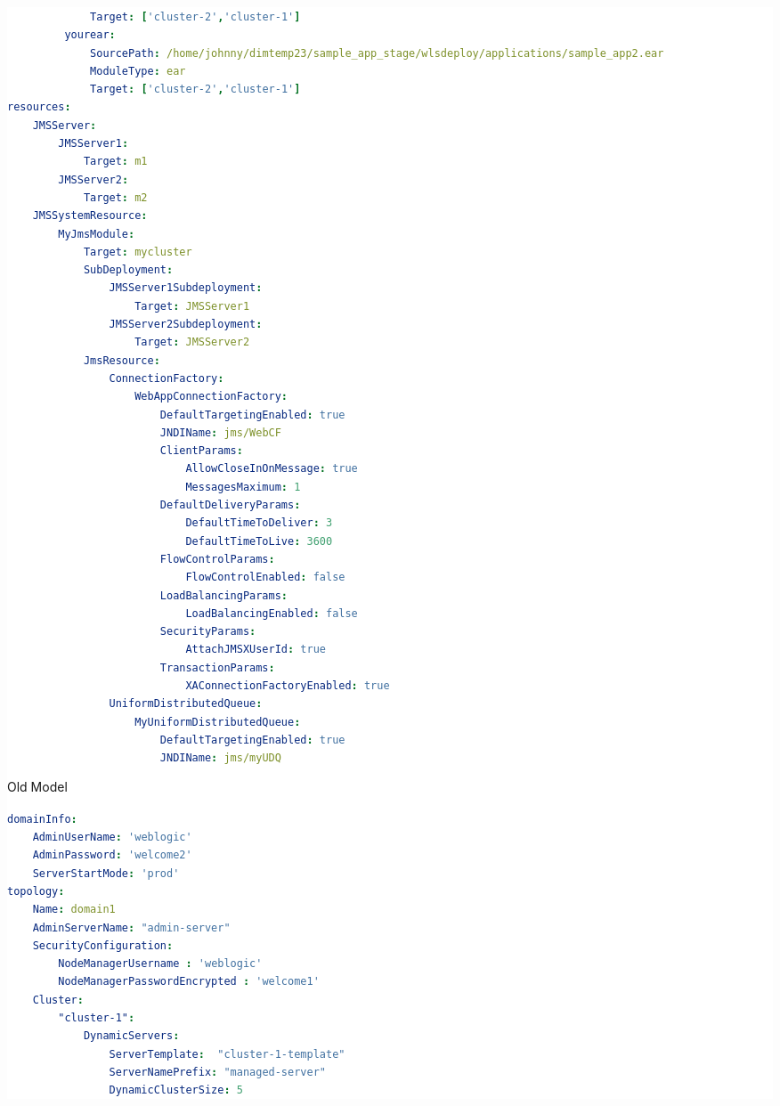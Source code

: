 ```yaml
             Target: ['cluster-2','cluster-1']
         yourear:
             SourcePath: /home/johnny/dimtemp23/sample_app_stage/wlsdeploy/applications/sample_app2.ear
             ModuleType: ear
             Target: ['cluster-2','cluster-1']
resources:
    JMSServer:
        JMSServer1:
            Target: m1
        JMSServer2:
            Target: m2
    JMSSystemResource:
        MyJmsModule:
            Target: mycluster
            SubDeployment:
                JMSServer1Subdeployment:
                    Target: JMSServer1
                JMSServer2Subdeployment:
                    Target: JMSServer2
            JmsResource:
                ConnectionFactory:
                    WebAppConnectionFactory:
                        DefaultTargetingEnabled: true
                        JNDIName: jms/WebCF
                        ClientParams:
                            AllowCloseInOnMessage: true
                            MessagesMaximum: 1
                        DefaultDeliveryParams:
                            DefaultTimeToDeliver: 3
                            DefaultTimeToLive: 3600
                        FlowControlParams:
                            FlowControlEnabled: false
                        LoadBalancingParams:
                            LoadBalancingEnabled: false
                        SecurityParams:
                            AttachJMSXUserId: true
                        TransactionParams:
                            XAConnectionFactoryEnabled: true
                UniformDistributedQueue:
                    MyUniformDistributedQueue:
                        DefaultTargetingEnabled: true
                        JNDIName: jms/myUDQ
```

Old Model

```yaml
domainInfo:
    AdminUserName: 'weblogic'
    AdminPassword: 'welcome2'
    ServerStartMode: 'prod'
topology:
    Name: domain1
    AdminServerName: "admin-server"
    SecurityConfiguration:
        NodeManagerUsername : 'weblogic'
        NodeManagerPasswordEncrypted : 'welcome1'
    Cluster:
        "cluster-1":
            DynamicServers:
                ServerTemplate:  "cluster-1-template"
                ServerNamePrefix: "managed-server"
                DynamicClusterSize: 5
```